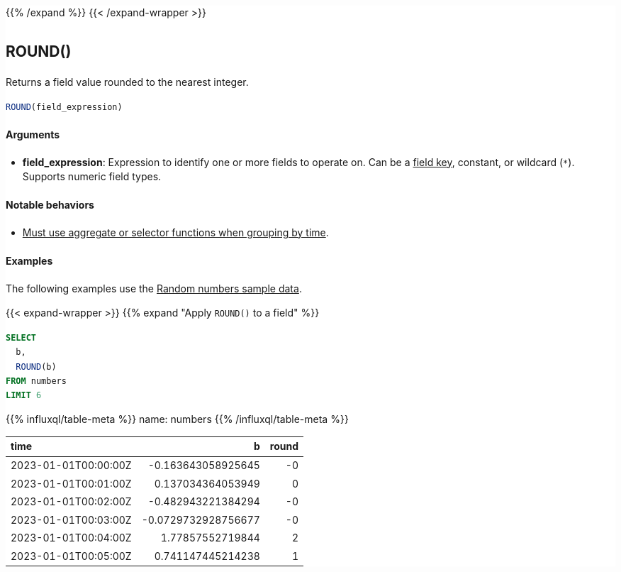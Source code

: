 {{% /expand %}}
{{< /expand-wrapper >}}

## ROUND()

Returns a field value rounded to the nearest integer.

```sql
ROUND(field_expression)
```

#### Arguments

- **field_expression**: Expression to identify one or more fields to operate on.
  Can be a [field key](/influxdb/version/reference/glossary/#field-key),
  constant, or wildcard (`*`).
  Supports numeric field types.

#### Notable behaviors

- [Must use aggregate or selector functions when grouping by time](#must-use-aggregate-or-selector-functions-when-grouping-by-time).

#### Examples

The following examples use the
[Random numbers sample data](/influxdb/version/reference/sample-data/#random-numbers-sample-data).

{{< expand-wrapper >}}
{{% expand "Apply `ROUND()` to a field" %}}

```sql
SELECT
  b,
  ROUND(b)
FROM numbers
LIMIT 6
```

{{% influxql/table-meta %}}
name: numbers
{{% /influxql/table-meta %}}

| time                 |                   b | round |
| :------------------- | ------------------: | ----: |
| 2023-01-01T00:00:00Z |  -0.163643058925645 |    -0 |
| 2023-01-01T00:01:00Z |   0.137034364053949 |     0 |
| 2023-01-01T00:02:00Z |  -0.482943221384294 |    -0 |
| 2023-01-01T00:03:00Z | -0.0729732928756677 |    -0 |
| 2023-01-01T00:04:00Z |    1.77857552719844 |     2 |
| 2023-01-01T00:05:00Z |   0.741147445214238 |     1 |
